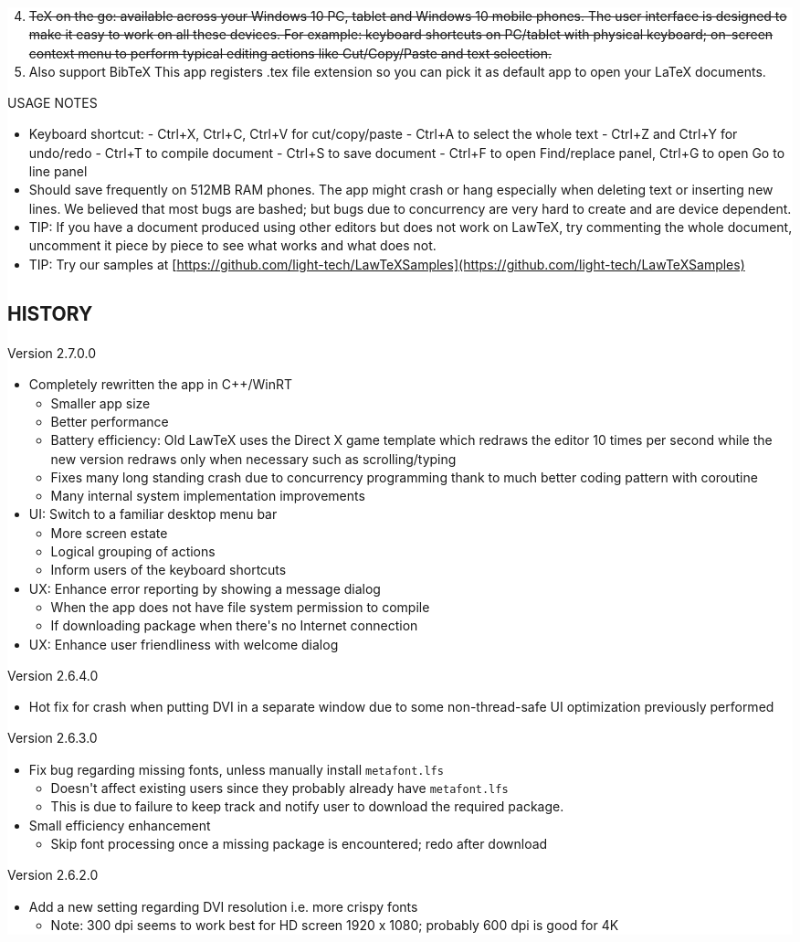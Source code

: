  4. <del>TeX on the go: available across your Windows 10 PC, tablet and Windows 10 mobile phones. The user interface is designed to make it easy to work on all these devices. For example: keyboard shortcuts on PC/tablet with physical keyboard; on-screen context menu to perform typical editing actions like Cut/Copy/Paste and text selection.</del>
 5. Also support BibTeX This app registers .tex file extension so you can pick it as default app to open your LaTeX documents.

USAGE NOTES
 * Keyboard shortcut: - Ctrl+X, Ctrl+C, Ctrl+V for cut/copy/paste - Ctrl+A to select the whole text - Ctrl+Z and Ctrl+Y for undo/redo - Ctrl+T to compile document - Ctrl+S to save document - Ctrl+F to open Find/replace panel, Ctrl+G to open Go to line panel
 * Should save frequently on 512MB RAM phones. The app might crash or hang especially when deleting text or inserting new lines. We believed that most bugs are bashed; but bugs due to concurrency are very hard to create and are device dependent.
 * TIP: If you have a document produced using other editors but does not work on LawTeX, try commenting the whole document, uncomment it piece by piece to see what works and what does not.
 * TIP: Try our samples at [https://github.com/light-tech/LawTeXSamples](https://github.com/light-tech/LawTeXSamples)

HISTORY
----------

Version 2.7.0.0
 * Completely rewritten the app in C++/WinRT
    - Smaller app size
    - Better performance
    - Battery efficiency: Old LawTeX uses the Direct X game template which redraws the editor 10 times per second while the new version redraws only when necessary such as scrolling/typing
    - Fixes many long standing crash due to concurrency programming thank to much better coding pattern with coroutine
    - Many internal system implementation improvements
 * UI: Switch to a familiar desktop menu bar
    - More screen estate
    - Logical grouping of actions
    - Inform users of the keyboard shortcuts
 * UX: Enhance error reporting by showing a message dialog
    - When the app does not have file system permission to compile
    - If downloading package when there's no Internet connection
 * UX: Enhance user friendliness with welcome dialog

Version 2.6.4.0
 * Hot fix for crash when putting DVI in a separate window due to some non-thread-safe UI optimization previously performed

Version 2.6.3.0
 * Fix bug regarding missing fonts, unless manually install `metafont.lfs`
    - Doesn't affect existing users since they probably already have `metafont.lfs`
    - This is due to failure to keep track and notify user to download the required package.
 * Small efficiency enhancement
    - Skip font processing once a missing package is encountered; redo after download

Version 2.6.2.0
 * Add a new setting regarding DVI resolution i.e. more crispy fonts
   - Note: 300 dpi seems to work best for HD screen 1920 x 1080; probably 600 dpi is good for 4K
